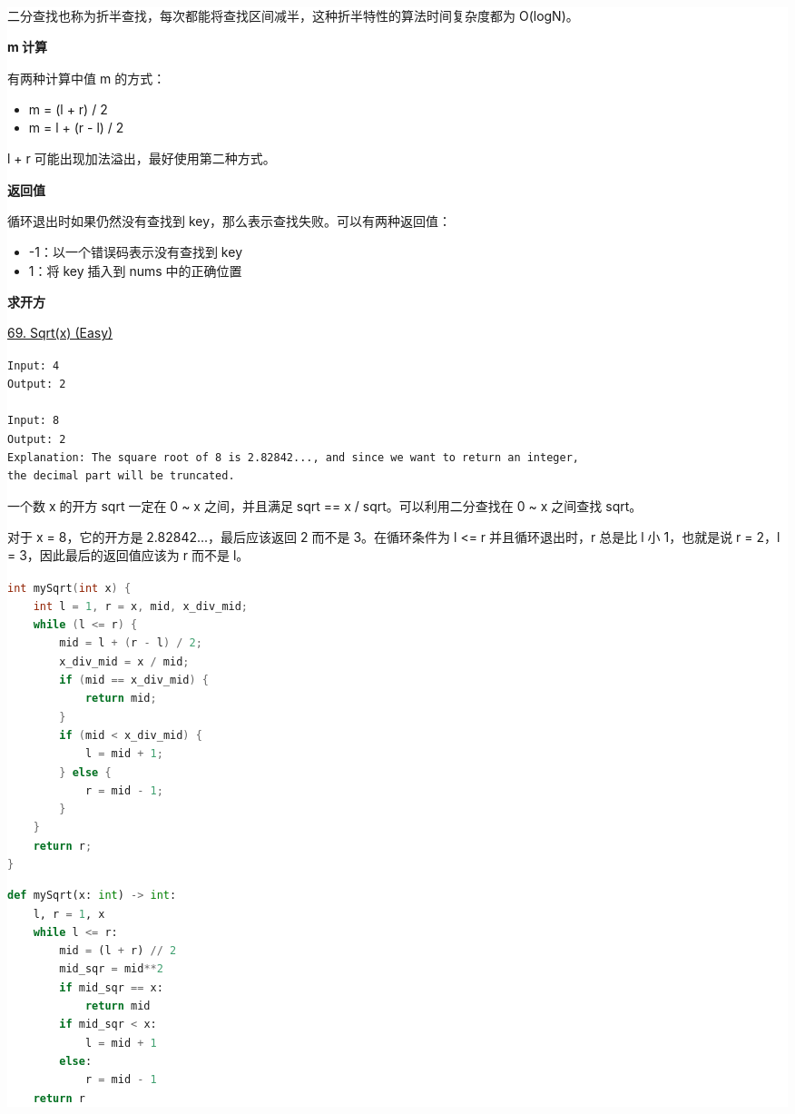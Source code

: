 二分查找也称为折半查找，每次都能将查找区间减半，这种折半特性的算法时间复杂度都为 O\(logN\)。

**m 计算**

有两种计算中值 m 的方式：

* m = \(l + r\) / 2
* m = l + \(r - l\) / 2

l + r 可能出现加法溢出，最好使用第二种方式。

**返回值**

循环退出时如果仍然没有查找到 key，那么表示查找失败。可以有两种返回值：

* -1：以一个错误码表示没有查找到 key
* 1：将 key 插入到 nums 中的正确位置

**求开方**

[69. Sqrt\(x\) \(Easy\)](https://leetcode.com/problems/sqrtx/)

```markup
Input: 4
Output: 2

Input: 8
Output: 2
Explanation: The square root of 8 is 2.82842..., and since we want to return an integer,
the decimal part will be truncated.
```

一个数 x 的开方 sqrt 一定在 0 ~ x 之间，并且满足 sqrt == x / sqrt。可以利用二分查找在 0 ~ x 之间查找 sqrt。

对于 x = 8，它的开方是 2.82842...，最后应该返回 2 而不是 3。在循环条件为 l &lt;= r 并且循环退出时，r 总是比 l 小 1，也就是说 r = 2，l = 3，因此最后的返回值应该为 r 而不是 l。

```cpp
int mySqrt(int x) {
    int l = 1, r = x, mid, x_div_mid;
    while (l <= r) {
        mid = l + (r - l) / 2;
        x_div_mid = x / mid;
        if (mid == x_div_mid) {
            return mid;
        }
        if (mid < x_div_mid) {
            l = mid + 1;
        } else {
            r = mid - 1;
        }
    }
    return r;
}
```

```python
def mySqrt(x: int) -> int:
    l, r = 1, x
    while l <= r:
        mid = (l + r) // 2
        mid_sqr = mid**2
        if mid_sqr == x:
            return mid
        if mid_sqr < x:
            l = mid + 1
        else:
            r = mid - 1
    return r
```
